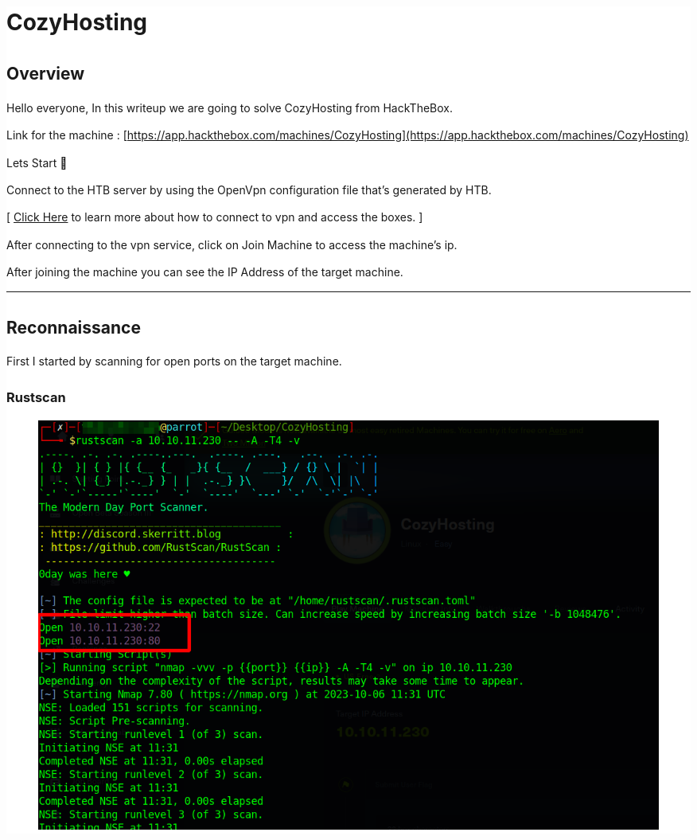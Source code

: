 # CozyHosting

## Overview

Hello everyone, In this writeup we are going to solve CozyHosting from HackTheBox.

Link for the machine : [https://app.hackthebox.com/machines/CozyHosting](https://app.hackthebox.com/machines/CozyHosting)

Lets Start 🙌

Connect to the HTB server by using the OpenVpn configuration file that’s generated by HTB.

\[ [Click Here](https://help.hackthebox.com/en/articles/5185687-introduction-to-lab-access) to learn more about how to connect to vpn and access the boxes. ]

After connecting to the vpn service, click on Join Machine to access the machine’s ip.

After joining the machine you can see the IP Address of the target machine.

***

## Reconnaissance

First I started by scanning for open ports on the target machine.

### Rustscan

<figure><img src="../.gitbook/assets/Untitled (4).png" alt=""><figcaption></figcaption></figure>
